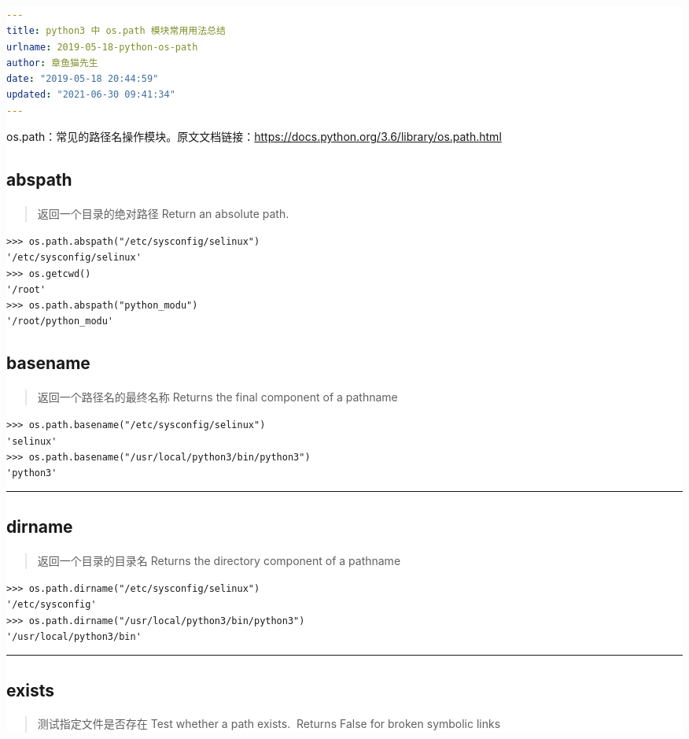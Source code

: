 ```yaml
---
title: python3 中 os.path 模块常用用法总结
urlname: 2019-05-18-python-os-path
author: 章鱼猫先生
date: "2019-05-18 20:44:59"
updated: "2021-06-30 09:41:34"
---
```


os.path：常见的路径名操作模块。原文文档链接：<https://docs.python.org/3.6/library/os.path.html>

## abspath

> 返回一个目录的绝对路径
> Return an absolute path.

    >>> os.path.abspath("/etc/sysconfig/selinux")
    '/etc/sysconfig/selinux'
    >>> os.getcwd()
    '/root'
    >>> os.path.abspath("python_modu")
    '/root/python_modu'

## basename

> 返回一个路径名的最终名称
> Returns the final component of a pathname

    >>> os.path.basename("/etc/sysconfig/selinux")
    'selinux'
    >>> os.path.basename("/usr/local/python3/bin/python3")
    'python3'

---

## dirname

> 返回一个目录的目录名
> Returns the directory component of a pathname

    >>> os.path.dirname("/etc/sysconfig/selinux")
    '/etc/sysconfig'
    >>> os.path.dirname("/usr/local/python3/bin/python3")
    '/usr/local/python3/bin'

---

## exists

> 测试指定文件是否存在
> Test whether a path exists.  Returns False for broken symbolic links
